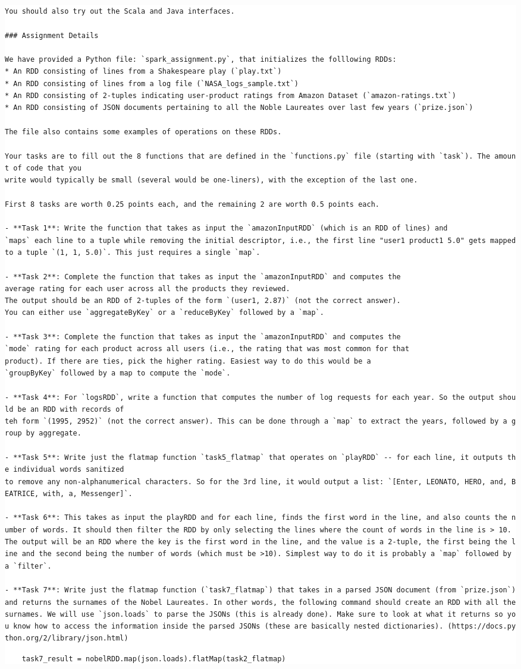 ```
You should also try out the Scala and Java interfaces.

### Assignment Details

We have provided a Python file: `spark_assignment.py`, that initializes the folllowing RDDs:
* An RDD consisting of lines from a Shakespeare play (`play.txt`)
* An RDD consisting of lines from a log file (`NASA_logs_sample.txt`)
* An RDD consisting of 2-tuples indicating user-product ratings from Amazon Dataset (`amazon-ratings.txt`)
* An RDD consisting of JSON documents pertaining to all the Noble Laureates over last few years (`prize.json`)

The file also contains some examples of operations on these RDDs. 

Your tasks are to fill out the 8 functions that are defined in the `functions.py` file (starting with `task`). The amount of code that you 
write would typically be small (several would be one-liners), with the exception of the last one. 

First 8 tasks are worth 0.25 points each, and the remaining 2 are worth 0.5 points each.

- **Task 1**: Write the function that takes as input the `amazonInputRDD` (which is an RDD of lines) and
`maps` each line to a tuple while removing the initial descriptor, i.e., the first line "user1 product1 5.0" gets mapped to a tuple `(1, 1, 5.0)`. This just requires a single `map`.

- **Task 2**: Complete the function that takes as input the `amazonInputRDD` and computes the
average rating for each user across all the products they reviewed. 
The output should be an RDD of 2-tuples of the form `(user1, 2.87)` (not the correct answer).
You can either use `aggregateByKey` or a `reduceByKey` followed by a `map`.

- **Task 3**: Complete the function that takes as input the `amazonInputRDD` and computes the
`mode` rating for each product across all users (i.e., the rating that was most common for that
product). If there are ties, pick the higher rating. Easiest way to do this would be a
`groupByKey` followed by a map to compute the `mode`.

- **Task 4**: For `logsRDD`, write a function that computes the number of log requests for each year. So the output should be an RDD with records of
teh form `(1995, 2952)` (not the correct answer). This can be done through a `map` to extract the years, followed by a group by aggregate.

- **Task 5**: Write just the flatmap function `task5_flatmap` that operates on `playRDD` -- for each line, it outputs the individual words sanitized
to remove any non-alphanumerical characters. So for the 3rd line, it would output a list: `[Enter, LEONATO, HERO, and, BEATRICE, with, a, Messenger]`.

- **Task 6**: This takes as input the playRDD and for each line, finds the first word in the line, and also counts the number of words. It should then filter the RDD by only selecting the lines where the count of words in the line is > 10. The output will be an RDD where the key is the first word in the line, and the value is a 2-tuple, the first being the line and the second being the number of words (which must be >10). Simplest way to do it is probably a `map` followed by a `filter`.

- **Task 7**: Write just the flatmap function (`task7_flatmap`) that takes in a parsed JSON document (from `prize.json`) and returns the surnames of the Nobel Laureates. In other words, the following command should create an RDD with all the surnames. We will use `json.loads` to parse the JSONs (this is already done). Make sure to look at what it returns so you know how to access the information inside the parsed JSONs (these are basically nested dictionaries). (https://docs.python.org/2/library/json.html)
```
     	task7_result = nobelRDD.map(json.loads).flatMap(task2_flatmap)
```

```
